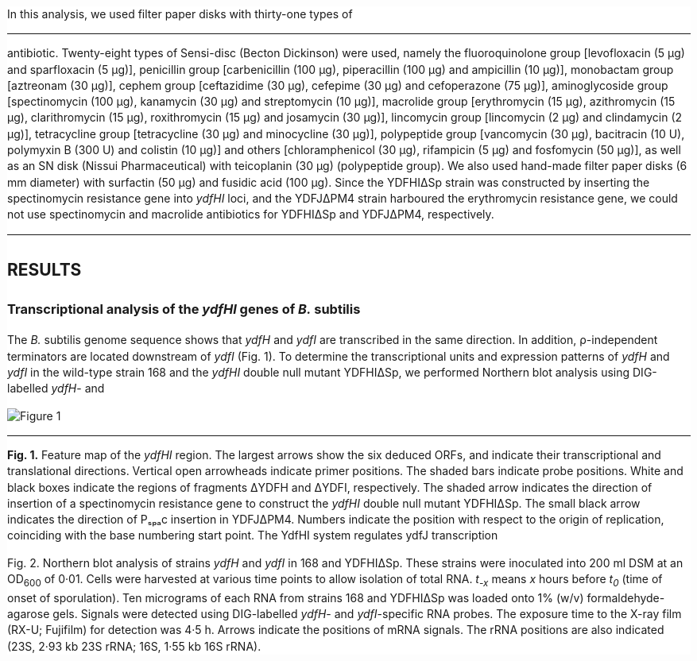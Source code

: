 In this analysis, we used filter paper disks with thirty-one types of

---

antibiotic. Twenty-eight types of Sensi-disc (Becton Dickinson) were used, namely the fluoroquinolone group [levofloxacin (5 µg) and sparfloxacin (5 µg)], penicillin group [carbenicillin (100 µg), piperacillin (100 µg) and ampicillin (10 µg)], monobactam group [aztreonam (30 µg)], cephem group [ceftazidime (30 µg), cefepime (30 µg) and cefoperazone (75 µg)], aminoglycoside group [spectinomycin (100 µg), kanamycin (30 µg) and streptomycin (10 µg)], macrolide group [erythromycin (15 µg), azithromycin (15 µg), clarithromycin (15 µg), roxithromycin (15 µg) and josamycin (30 µg)], lincomycin group [lincomycin (2 µg) and clindamycin (2 µg)], tetracycline group [tetracycline (30 µg) and minocycline (30 µg)], polypeptide group [vancomycin (30 µg), bacitracin (10 U), polymyxin B (300 U) and colistin (10 µg)] and others [chloramphenicol (30 µg), rifampicin (5 µg) and fosfomycin (50 µg)], as well as an SN disk (Nissui Pharmaceutical) with teicoplanin (30 µg) (polypeptide group). We also used hand-made filter paper disks (6 mm diameter) with surfactin (50 µg) and fusidic acid (100 µg). Since the YDFHIΔSp strain was constructed by inserting the spectinomycin resistance gene into *ydfHI* loci, and the YDFJΔPM4 strain harboured the erythromycin resistance gene, we could not use spectinomycin and macrolide antibiotics for YDFHIΔSp and YDFJΔPM4, respectively.

---

## RESULTS

### Transcriptional analysis of the *ydfHI* genes of *B.* subtilis

The *B.* subtilis genome sequence shows that *ydfH* and *ydfI* are transcribed in the same direction. In addition, ρ-independent terminators are located downstream of *ydfI* (Fig. 1). To determine the transcriptional units and expression patterns of *ydfH* and *ydfI* in the wild-type strain 168 and the *ydfHI* double null mutant YDFHIΔSp, we performed Northern blot analysis using DIG-labelled *ydfH*- and

![Figure 1](https://i.imgur.com/1234567.png)

---

**Fig. 1.** Feature map of the *ydfHI* region. The largest arrows show the six deduced ORFs, and indicate their transcriptional and translational directions. Vertical open arrowheads indicate primer positions. The shaded bars indicate probe positions. White and black boxes indicate the regions of fragments ΔYDFH and ΔYDFI, respectively. The shaded arrow indicates the direction of insertion of a spectinomycin resistance gene to construct the *ydfHI* double null mutant YDFHIΔSp. The small black arrow indicates the direction of Pₛₚₐc insertion in YDFJΔPM4. Numbers indicate the position with respect to the origin of replication, coinciding with the base numbering start point.
The YdfHI system regulates ydfJ transcription

Fig. 2. Northern blot analysis of strains *ydfH* and *ydfI* in 168 and YDFHIΔSp. These strains were inoculated into 200 ml DSM at an OD<sub>600</sub> of 0·01. Cells were harvested at various time points to allow isolation of total RNA. *t<sub>-x</sub>* means *x* hours before *t<sub>0</sub>* (time of onset of sporulation). Ten micrograms of each RNA from strains 168 and YDFHIΔSp was loaded onto 1% (w/v) formaldehyde-agarose gels. Signals were detected using DIG-labelled *ydfH*- and *ydfI*-specific RNA probes. The exposure time to the X-ray film (RX-U; Fujifilm) for detection was 4·5 h. Arrows indicate the positions of mRNA signals. The rRNA positions are also indicated (23S, 2·93 kb 23S rRNA; 16S, 1·55 kb 16S rRNA).
